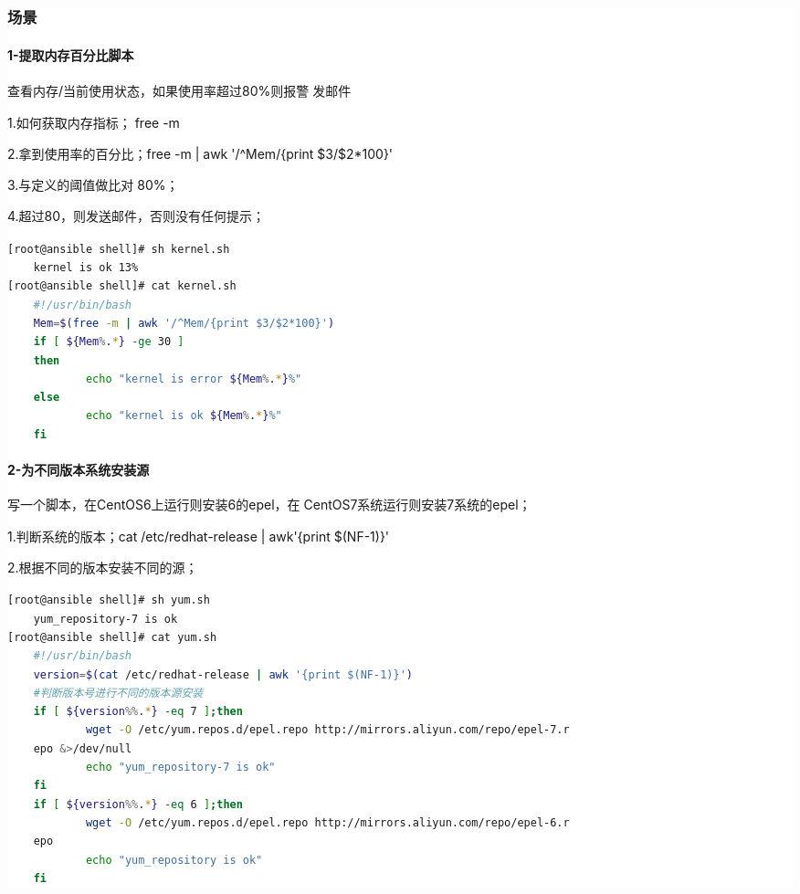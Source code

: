 ### 场景

#### 1-提取内存百分比脚本

查看内存/当前使用状态，如果使用率超过80%则报警
发邮件

1.如何获取内存指标； free -m

2.拿到使用率的百分比；free -m | awk '/^Mem/{print \$3/\$2\*100}'

3.与定义的阈值做比对 80%；

4.超过80，则发送邮件，否则没有任何提示；

```bash
[root@ansible shell]# sh kernel.sh
    kernel is ok 13%
[root@ansible shell]# cat kernel.sh
    #!/usr/bin/bash
    Mem=$(free -m | awk '/^Mem/{print $3/$2*100}')
    if [ ${Mem%.*} -ge 30 ]
    then
            echo "kernel is error ${Mem%.*}%"
    else
            echo "kernel is ok ${Mem%.*}%"
    fi

```

#### 2-为不同版本系统安装源

写一个脚本，在CentOS6上运行则安装6的epel，在
CentOS7系统运行则安装7系统的epel；

1.判断系统的版本；cat /etc/redhat-release | awk'{print \$(NF-1)}'

2.根据不同的版本安装不同的源；

```bash
[root@ansible shell]# sh yum.sh
    yum_repository-7 is ok
[root@ansible shell]# cat yum.sh
    #!/usr/bin/bash
    version=$(cat /etc/redhat-release | awk '{print $(NF-1)}')
    #判断版本号进行不同的版本源安装
    if [ ${version%%.*} -eq 7 ];then
            wget -O /etc/yum.repos.d/epel.repo http://mirrors.aliyun.com/repo/epel-7.r
    epo &>/dev/null
            echo "yum_repository-7 is ok"
    fi
    if [ ${version%%.*} -eq 6 ];then
            wget -O /etc/yum.repos.d/epel.repo http://mirrors.aliyun.com/repo/epel-6.r
    epo
            echo "yum_repository is ok"
    fi

```
